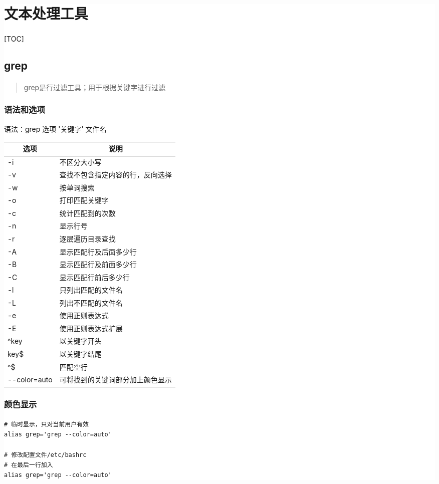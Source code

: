 # 文本处理工具

[TOC]

## grep

> grep是行过滤工具；用于根据关键字进行过滤

### 语法和选项

语法：grep 选项 '关键字' 文件名

| 选项         | 说明                             |
| ------------ | -------------------------------- |
| -i           | 不区分大小写                     |
| -v           | 查找不包含指定内容的行，反向选择 |
| -w           | 按单词搜索                       |
| -o           | 打印匹配关键字                   |
| -c           | 统计匹配到的次数                 |
| -n           | 显示行号                         |
| -r           | 逐层遍历目录查找                 |
| -A           | 显示匹配行及后面多少行           |
| -B           | 显示匹配行及前面多少行           |
| -C           | 显示匹配行前后多少行             |
| -l           | 只列出匹配的文件名               |
| -L           | 列出不匹配的文件名               |
| -e           | 使用正则表达式                   |
| -E           | 使用正则表达式扩展               |
| ^key         | 以关键字开头                     |
| key$         | 以关键字结尾                     |
| ^$           | 匹配空行                         |
| --color=auto | 可将找到的关键词部分加上颜色显示 |

### 颜色显示

~~~shell
# 临时显示，只对当前用户有效
alias grep='grep --color=auto'

# 修改配置文件/etc/bashrc
# 在最后一行加入
alias grep='grep --color=auto'
~~~
